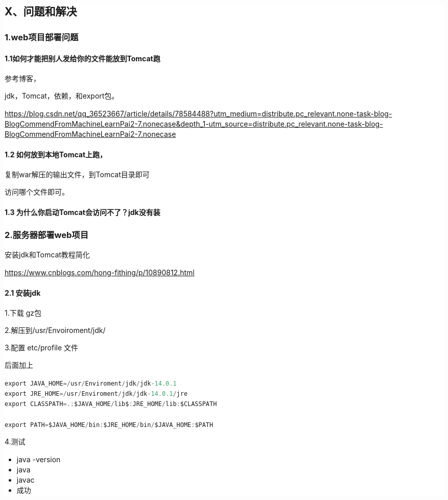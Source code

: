 
## X、问题和解决

### 1.web项目部署问题

#### 1.1如何才能把别人发给你的文件能放到Tomcat跑

参考博客，

jdk，Tomcat，依赖，和export包。

https://blog.csdn.net/qq_36523667/article/details/78584488?utm_medium=distribute.pc_relevant.none-task-blog-BlogCommendFromMachineLearnPai2-7.nonecase&depth_1-utm_source=distribute.pc_relevant.none-task-blog-BlogCommendFromMachineLearnPai2-7.nonecase



#### 1.2 如何放到本地Tomcat上跑，

复制war解压的输出文件，到Tomcat目录即可

访问哪个文件即可。



#### 1.3 为什么你启动Tomcat会访问不了？jdk没有装





### 2.服务器部署web项目

安装jdk和Tomcat教程简化

https://www.cnblogs.com/hong-fithing/p/10890812.html

#### 2.1 安装jdk

1.下载 gz包

2.解压到/usr/Envoiroment/jdk/

3.配置 etc/profile 文件

后面加上

```java
export JAVA_HOME=/usr/Enviroment/jdk/jdk-14.0.1
export JRE_HOME=/usr/Enviroment/jdk/jdk-14.0.1/jre
export CLASSPATH=.:$JAVA_HOME/lib$:JRE_HOME/lib:$CLASSPATH

export PATH=$JAVA_HOME/bin:$JRE_HOME/bin/$JAVA_HOME:$PATH
```



4.测试

* java -version
* java
* javac 
* 成功
